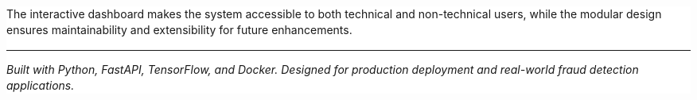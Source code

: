 The interactive dashboard makes the system accessible to both technical and non-technical users, while the modular design ensures maintainability and extensibility for future enhancements.

---

*Built with Python, FastAPI, TensorFlow, and Docker. Designed for production deployment and real-world fraud detection applications.* 